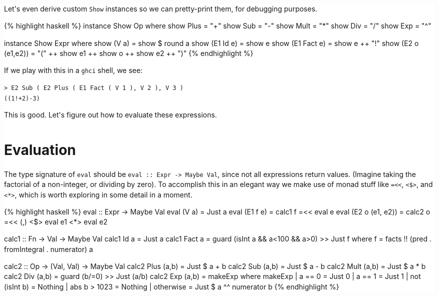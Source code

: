 Let's even derive custom `Show` instances so we can pretty-print them, for
debugging purposes.

{% highlight haskell %}
instance Show Op where
  show Plus = "+"
  show Sub  = "-"
  show Mult = "*"
  show Div  = "/"
  show Exp  = "^"

instance Show Expr where
  show (V a)          = show $ round a
  show (E1 Id   e)    = show e
  show (E1 Fact e)    = show e ++ "!"
  show (E2 o (e1,e2)) = "(" ++ show e1 ++ show o ++ show e2 ++ ")"
{% endhighlight %}

If we play with this in a `ghci` shell, we see:

    > E2 Sub ( E2 Plus ( E1 Fact ( V 1 ), V 2 ), V 3 ) 
    ((1!+2)-3)

This is good. Let's figure out how to evaluate these expressions.

# Evaluation

The type signature of `eval` should be `eval :: Expr -> Maybe Val`, since not
all expressions return values. (Imagine taking the factorial of a non-integer,
or dividing by zero). To accomplish this in an elegant way we make use of monad
stuff like `=<<`, `<$>`, and `<*>`, which is worth exploring in some detail in a
moment.

{% highlight haskell %}
eval :: Expr -> Maybe Val
eval (V a)           = Just a
eval (E1 f e)        = calc1 f =<< eval e
eval (E2 o (e1, e2)) = calc2 o =<< (,) <$> eval e1 <*> eval e2

calc1 :: Fn -> Val -> Maybe Val
calc1 Id   a = Just a
calc1 Fact a = guard (isInt a && a<100 && a>0) >> Just f
  where f = facts !! (pred . fromIntegral . numerator) a

calc2 :: Op -> (Val, Val) -> Maybe Val
calc2 Plus (a,b) = Just $ a + b
calc2 Sub  (a,b) = Just $ a - b
calc2 Mult (a,b) = Just $ a * b
calc2 Div  (a,b) = guard (b/=0) >> Just (a/b)
calc2 Exp  (a,b) = makeExp
  where makeExp
          | a == 0        = Just 0
          | a == 1        = Just 1
          | not (isInt b) = Nothing
          | abs b > 1023  = Nothing
          | otherwise     = Just $ a ^^ numerator b
{% endhighlight %}
